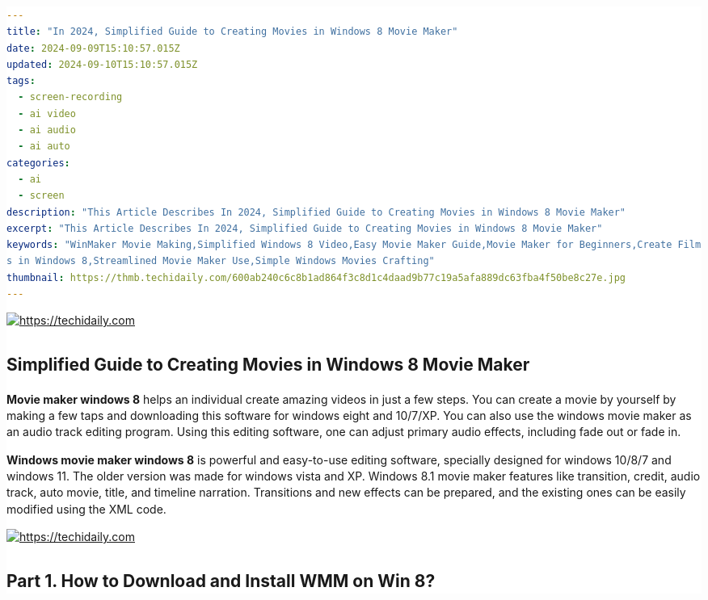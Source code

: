 ```yaml
---
title: "In 2024, Simplified Guide to Creating Movies in Windows 8 Movie Maker"
date: 2024-09-09T15:10:57.015Z
updated: 2024-09-10T15:10:57.015Z
tags: 
  - screen-recording
  - ai video
  - ai audio
  - ai auto
categories: 
  - ai
  - screen
description: "This Article Describes In 2024, Simplified Guide to Creating Movies in Windows 8 Movie Maker"
excerpt: "This Article Describes In 2024, Simplified Guide to Creating Movies in Windows 8 Movie Maker"
keywords: "WinMaker Movie Making,Simplified Windows 8 Video,Easy Movie Maker Guide,Movie Maker for Beginners,Create Films in Windows 8,Streamlined Movie Maker Use,Simple Windows Movies Crafting"
thumbnail: https://thmb.techidaily.com/600ab240c6c8b1ad864f3c8d1c4daad9b77c19a5afa889dc63fba4f50be8c27e.jpg
---
```



<a href="https://ephamedtechinc.pxf.io/c/5597632/2136626/26400" target="_top" id="2136626">
  <img src="//a.impactradius-go.com/display-ad/26400-2136626" border="0" alt="https://techidaily.com" width="728" height="90"/>
</a>
<img height="0" width="0" src="https://ephamedtechinc.pxf.io/i/5597632/2136626/26400" style="position:absolute;visibility:hidden;" border="0" />

## Simplified Guide to Creating Movies in Windows 8 Movie Maker

**Movie maker windows 8** helps an individual create amazing videos in just a few steps. You can create a movie by yourself by making a few taps and downloading this software for windows eight and 10/7/XP. You can also use the windows movie maker as an audio track editing program. Using this editing software, one can adjust primary audio effects, including fade out or fade in.

**Windows movie maker windows 8** is powerful and easy-to-use editing software, specially designed for windows 10/8/7 and windows 11\. The older version was made for windows vista and XP. Windows 8.1 movie maker features like transition, credit, audio track, auto movie, title, and timeline narration. Transitions and new effects can be prepared, and the existing ones can be easily modified using the XML code.


<a href="https://appsumo.8odi.net/c/5597632/2129739/7443" target="_top" id="2129739">
  <img src="//a.impactradius-go.com/display-ad/7443-2129739" border="0" alt="https://techidaily.com" width="728" height="90"/>
</a>
<img height="0" width="0" src="https://appsumo.8odi.net/i/5597632/2129739/7443" style="position:absolute;visibility:hidden;" border="0" />

## Part 1\. How to Download and Install WMM on Win 8?
